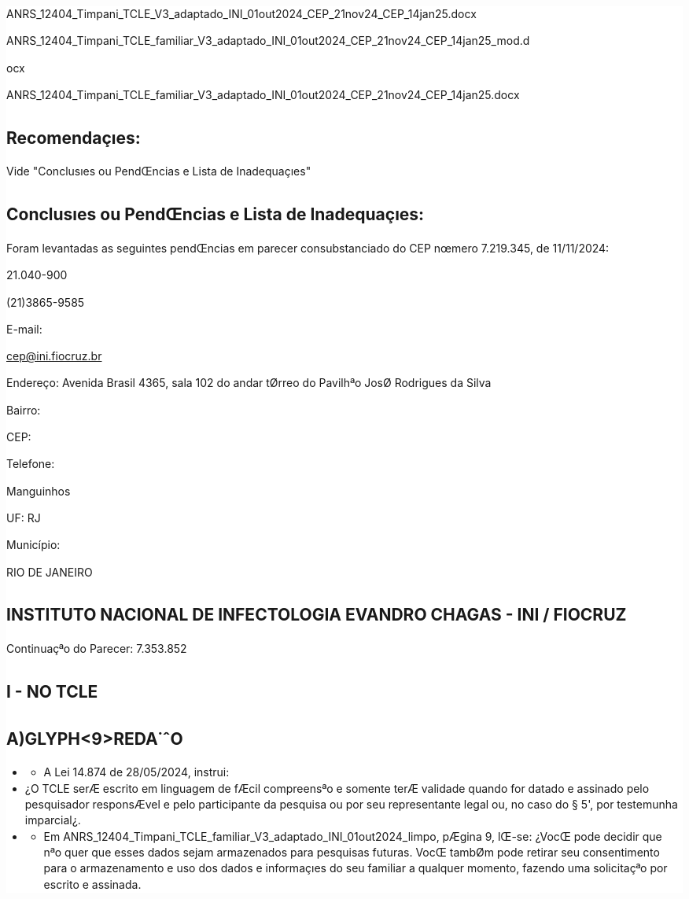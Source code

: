 ANRS\_12404\_Timpani\_TCLE\_V3\_adaptado\_INI\_01out2024\_CEP\_21nov24\_CEP\_14jan25.docx

ANRS\_12404\_Timpani\_TCLE\_familiar\_V3\_adaptado\_INI\_01out2024\_CEP\_21nov24\_CEP\_14jan25\_mod.d

ocx

ANRS\_12404\_Timpani\_TCLE\_familiar\_V3\_adaptado\_INI\_01out2024\_CEP\_21nov24\_CEP\_14jan25.docx

## Recomendaçıes:

Vide "Conclusıes ou PendŒncias e Lista de Inadequaçıes"

## Conclusıes ou PendŒncias e Lista de Inadequaçıes:

Foram levantadas as seguintes pendŒncias em parecer consubstanciado do CEP nœmero 7.219.345, de 11/11/2024:

21.040-900

(21)3865-9585

E-mail:

cep@ini.fiocruz.br

Endereço: Avenida Brasil 4365, sala 102 do andar tØrreo do Pavilhªo JosØ Rodrigues da Silva

Bairro:

CEP:

Telefone:

Manguinhos

UF: RJ

Município:

RIO DE JANEIRO

## INSTITUTO NACIONAL DE INFECTOLOGIA EVANDRO CHAGAS - INI / FIOCRUZ



Continuaçªo do Parecer: 7.353.852

## I - NO TCLE

## A)GLYPH&lt;9&gt;REDA˙ˆO

- - A Lei 14.874 de 28/05/2024, instrui:
- ¿O TCLE serÆ escrito em linguagem de fÆcil compreensªo e somente terÆ validade quando for datado e assinado pelo pesquisador responsÆvel e pelo participante da pesquisa ou por seu representante legal ou, no caso do § 5', por testemunha imparcial¿.
- - Em ANRS\_12404\_Timpani\_TCLE\_familiar\_V3\_adaptado\_INI\_01out2024\_limpo, pÆgina 9, lŒ-se: ¿VocŒ pode decidir que nªo quer que esses dados sejam armazenados para pesquisas futuras. VocŒ tambØm pode retirar seu consentimento para o armazenamento e uso dos dados e informaçıes do seu familiar a qualquer momento, fazendo uma solicitaçªo por escrito e assinada.
